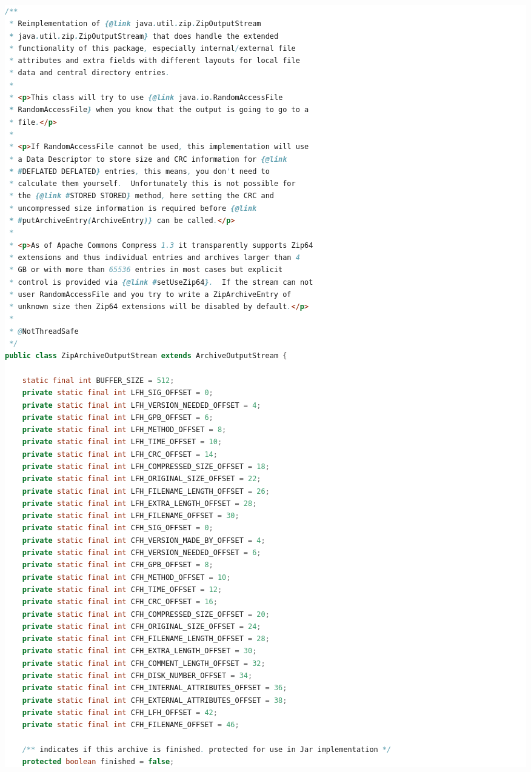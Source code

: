 ```java
/**
 * Reimplementation of {@link java.util.zip.ZipOutputStream
 * java.util.zip.ZipOutputStream} that does handle the extended
 * functionality of this package, especially internal/external file
 * attributes and extra fields with different layouts for local file
 * data and central directory entries.
 *
 * <p>This class will try to use {@link java.io.RandomAccessFile
 * RandomAccessFile} when you know that the output is going to go to a
 * file.</p>
 *
 * <p>If RandomAccessFile cannot be used, this implementation will use
 * a Data Descriptor to store size and CRC information for {@link
 * #DEFLATED DEFLATED} entries, this means, you don't need to
 * calculate them yourself.  Unfortunately this is not possible for
 * the {@link #STORED STORED} method, here setting the CRC and
 * uncompressed size information is required before {@link
 * #putArchiveEntry(ArchiveEntry)} can be called.</p>
 *
 * <p>As of Apache Commons Compress 1.3 it transparently supports Zip64
 * extensions and thus individual entries and archives larger than 4
 * GB or with more than 65536 entries in most cases but explicit
 * control is provided via {@link #setUseZip64}.  If the stream can not
 * user RandomAccessFile and you try to write a ZipArchiveEntry of
 * unknown size then Zip64 extensions will be disabled by default.</p>
 *
 * @NotThreadSafe
 */
public class ZipArchiveOutputStream extends ArchiveOutputStream {

    static final int BUFFER_SIZE = 512;
    private static final int LFH_SIG_OFFSET = 0;
    private static final int LFH_VERSION_NEEDED_OFFSET = 4;
    private static final int LFH_GPB_OFFSET = 6;
    private static final int LFH_METHOD_OFFSET = 8;
    private static final int LFH_TIME_OFFSET = 10;
    private static final int LFH_CRC_OFFSET = 14;
    private static final int LFH_COMPRESSED_SIZE_OFFSET = 18;
    private static final int LFH_ORIGINAL_SIZE_OFFSET = 22;
    private static final int LFH_FILENAME_LENGTH_OFFSET = 26;
    private static final int LFH_EXTRA_LENGTH_OFFSET = 28;
    private static final int LFH_FILENAME_OFFSET = 30;
    private static final int CFH_SIG_OFFSET = 0;
    private static final int CFH_VERSION_MADE_BY_OFFSET = 4;
    private static final int CFH_VERSION_NEEDED_OFFSET = 6;
    private static final int CFH_GPB_OFFSET = 8;
    private static final int CFH_METHOD_OFFSET = 10;
    private static final int CFH_TIME_OFFSET = 12;
    private static final int CFH_CRC_OFFSET = 16;
    private static final int CFH_COMPRESSED_SIZE_OFFSET = 20;
    private static final int CFH_ORIGINAL_SIZE_OFFSET = 24;
    private static final int CFH_FILENAME_LENGTH_OFFSET = 28;
    private static final int CFH_EXTRA_LENGTH_OFFSET = 30;
    private static final int CFH_COMMENT_LENGTH_OFFSET = 32;
    private static final int CFH_DISK_NUMBER_OFFSET = 34;
    private static final int CFH_INTERNAL_ATTRIBUTES_OFFSET = 36;
    private static final int CFH_EXTERNAL_ATTRIBUTES_OFFSET = 38;
    private static final int CFH_LFH_OFFSET = 42;
    private static final int CFH_FILENAME_OFFSET = 46;

    /** indicates if this archive is finished. protected for use in Jar implementation */
    protected boolean finished = false;

```
